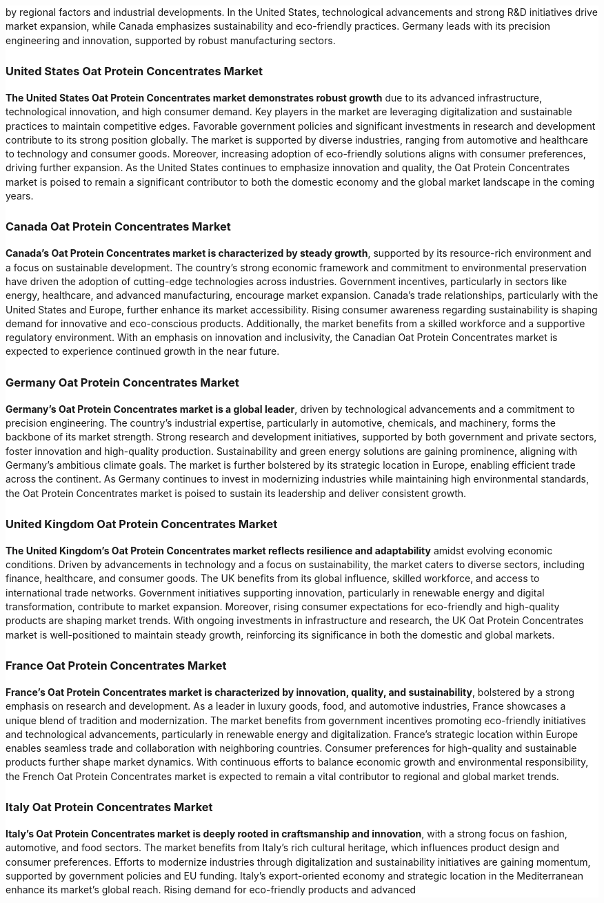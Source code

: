 by regional factors and industrial developments. In the United States, technological advancements and strong R&amp;D initiatives drive market expansion, while Canada emphasizes sustainability and eco-friendly practices. Germany leads with its precision engineering and innovation, supported by robust manufacturing sectors.</span></em></p></blockquote><h3><strong>United States Oat Protein Concentrates Market</strong></h3><p><strong>The United States Oat Protein Concentrates market demonstrates robust growth</strong> due to its advanced infrastructure, technological innovation, and high consumer demand. Key players in the market are leveraging digitalization and sustainable practices to maintain competitive edges. Favorable government policies and significant investments in research and development contribute to its strong position globally. The market is supported by diverse industries, ranging from automotive and healthcare to technology and consumer goods. Moreover, increasing adoption of eco-friendly solutions aligns with consumer preferences, driving further expansion. As the United States continues to emphasize innovation and quality, the Oat Protein Concentrates market is poised to remain a significant contributor to both the domestic economy and the global market landscape in the coming years.</p><h3><strong>Canada Oat Protein Concentrates Market</strong></h3><p><strong>Canada&rsquo;s Oat Protein Concentrates market is characterized by steady growth</strong>, supported by its resource-rich environment and a focus on sustainable development. The country&rsquo;s strong economic framework and commitment to environmental preservation have driven the adoption of cutting-edge technologies across industries. Government incentives, particularly in sectors like energy, healthcare, and advanced manufacturing, encourage market expansion. Canada&rsquo;s trade relationships, particularly with the United States and Europe, further enhance its market accessibility. Rising consumer awareness regarding sustainability is shaping demand for innovative and eco-conscious products. Additionally, the market benefits from a skilled workforce and a supportive regulatory environment. With an emphasis on innovation and inclusivity, the Canadian Oat Protein Concentrates market is expected to experience continued growth in the near future.</p><h3><strong>Germany Oat Protein Concentrates Market</strong></h3><p><strong>Germany&rsquo;s Oat Protein Concentrates market is a global leader</strong>, driven by technological advancements and a commitment to precision engineering. The country&rsquo;s industrial expertise, particularly in automotive, chemicals, and machinery, forms the backbone of its market strength. Strong research and development initiatives, supported by both government and private sectors, foster innovation and high-quality production. Sustainability and green energy solutions are gaining prominence, aligning with Germany&rsquo;s ambitious climate goals. The market is further bolstered by its strategic location in Europe, enabling efficient trade across the continent. As Germany continues to invest in modernizing industries while maintaining high environmental standards, the Oat Protein Concentrates market is poised to sustain its leadership and deliver consistent growth.</p><h3><strong>United Kingdom Oat Protein Concentrates Market</strong></h3><p><strong>The United Kingdom&rsquo;s Oat Protein Concentrates market reflects resilience and adaptability</strong> amidst evolving economic conditions. Driven by advancements in technology and a focus on sustainability, the market caters to diverse sectors, including finance, healthcare, and consumer goods. The UK benefits from its global influence, skilled workforce, and access to international trade networks. Government initiatives supporting innovation, particularly in renewable energy and digital transformation, contribute to market expansion. Moreover, rising consumer expectations for eco-friendly and high-quality products are shaping market trends. With ongoing investments in infrastructure and research, the UK Oat Protein Concentrates market is well-positioned to maintain steady growth, reinforcing its significance in both the domestic and global markets.</p><h3><strong>France Oat Protein Concentrates Market</strong></h3><p><strong>France&rsquo;s Oat Protein Concentrates market is characterized by innovation, quality, and sustainability</strong>, bolstered by a strong emphasis on research and development. As a leader in luxury goods, food, and automotive industries, France showcases a unique blend of tradition and modernization. The market benefits from government incentives promoting eco-friendly initiatives and technological advancements, particularly in renewable energy and digitalization. France&rsquo;s strategic location within Europe enables seamless trade and collaboration with neighboring countries. Consumer preferences for high-quality and sustainable products further shape market dynamics. With continuous efforts to balance economic growth and environmental responsibility, the French Oat Protein Concentrates market is expected to remain a vital contributor to regional and global market trends.</p><h3><strong>Italy Oat Protein Concentrates Market</strong></h3><p><strong>Italy&rsquo;s Oat Protein Concentrates market is deeply rooted in craftsmanship and innovation</strong>, with a strong focus on fashion, automotive, and food sectors. The market benefits from Italy&rsquo;s rich cultural heritage, which influences product design and consumer preferences. Efforts to modernize industries through digitalization and sustainability initiatives are gaining momentum, supported by government policies and EU funding. Italy&rsquo;s export-oriented economy and strategic location in the Mediterranean enhance its market&rsquo;s global reach. Rising demand for eco-friendly products and advanced